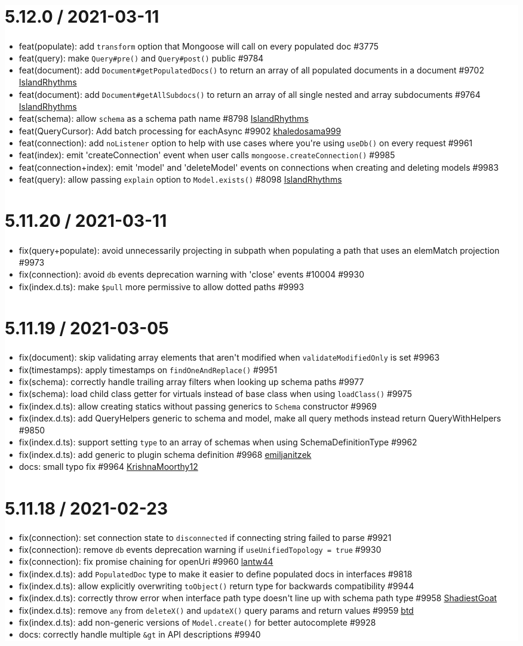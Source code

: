 5.12.0 / 2021-03-11
===================
 * feat(populate): add `transform` option that Mongoose will call on every populated doc #3775
 * feat(query): make `Query#pre()` and `Query#post()` public #9784
 * feat(document): add `Document#getPopulatedDocs()` to return an array of all populated documents in a document #9702 [IslandRhythms](https://github.com/IslandRhythms)
 * feat(document): add `Document#getAllSubdocs()` to return an array of all single nested and array subdocuments #9764 [IslandRhythms](https://github.com/IslandRhythms)
 * feat(schema): allow `schema` as a schema path name #8798 [IslandRhythms](https://github.com/IslandRhythms)
 * feat(QueryCursor): Add batch processing for eachAsync #9902 [khaledosama999](https://github.com/khaledosama999)
 * feat(connection): add `noListener` option to help with use cases where you're using `useDb()` on every request #9961
 * feat(index): emit 'createConnection' event when user calls `mongoose.createConnection()` #9985
 * feat(connection+index): emit 'model' and 'deleteModel' events on connections when creating and deleting models #9983
 * feat(query): allow passing `explain` option to `Model.exists()` #8098 [IslandRhythms](https://github.com/IslandRhythms)

5.11.20 / 2021-03-11
====================
 * fix(query+populate): avoid unnecessarily projecting in subpath when populating a path that uses an elemMatch projection #9973
 * fix(connection): avoid `db` events deprecation warning with 'close' events #10004 #9930
 * fix(index.d.ts): make `$pull` more permissive to allow dotted paths #9993

5.11.19 / 2021-03-05
====================
 * fix(document): skip validating array elements that aren't modified when `validateModifiedOnly` is set #9963
 * fix(timestamps): apply timestamps on `findOneAndReplace()` #9951
 * fix(schema): correctly handle trailing array filters when looking up schema paths #9977
 * fix(schema): load child class getter for virtuals instead of base class when using `loadClass()` #9975
 * fix(index.d.ts): allow creating statics without passing generics to `Schema` constructor #9969
 * fix(index.d.ts): add QueryHelpers generic to schema and model, make all query methods instead return QueryWithHelpers #9850
 * fix(index.d.ts): support setting `type` to an array of schemas when using SchemaDefinitionType #9962
 * fix(index.d.ts): add generic to plugin schema definition #9968 [emiljanitzek](https://github.com/emiljanitzek)
 * docs: small typo fix #9964 [KrishnaMoorthy12](https://github.com/KrishnaMoorthy12)

5.11.18 / 2021-02-23
====================
 * fix(connection): set connection state to `disconnected` if connecting string failed to parse #9921
 * fix(connection): remove `db` events deprecation warning if `useUnifiedTopology = true` #9930
 * fix(connection): fix promise chaining for openUri #9960 [lantw44](https://github.com/lantw44)
 * fix(index.d.ts): add `PopulatedDoc` type to make it easier to define populated docs in interfaces #9818
 * fix(index.d.ts): allow explicitly overwriting `toObject()` return type for backwards compatibility #9944
 * fix(index.d.ts): correctly throw error when interface path type doesn't line up with schema path type #9958 [ShadiestGoat](https://github.com/ShadiestGoat)
 * fix(index.d.ts): remove `any` from `deleteX()` and `updateX()` query params and return values #9959 [btd](https://github.com/btd)
 * fix(index.d.ts): add non-generic versions of `Model.create()` for better autocomplete #9928
 * docs: correctly handle multiple `&gt` in API descriptions #9940
